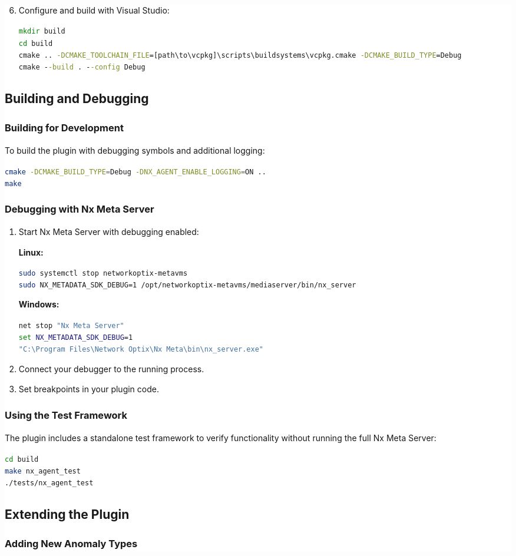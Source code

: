 6. Configure and build with Visual Studio:
   ```cmd
   mkdir build
   cd build
   cmake .. -DCMAKE_TOOLCHAIN_FILE=[path\to\vcpkg]\scripts\buildsystems\vcpkg.cmake -DCMAKE_BUILD_TYPE=Debug
   cmake --build . --config Debug
   ```

## Building and Debugging

### Building for Development

To build the plugin with debugging symbols and additional logging:

```bash
cmake -DCMAKE_BUILD_TYPE=Debug -DNX_AGENT_ENABLE_LOGGING=ON ..
make
```

### Debugging with Nx Meta Server

1. Start Nx Meta Server with debugging enabled:

   **Linux:**
   ```bash
   sudo systemctl stop networkoptix-metavms
   sudo NX_METADATA_SDK_DEBUG=1 /opt/networkoptix-metavms/mediaserver/bin/nx_server
   ```

   **Windows:**
   ```cmd
   net stop "Nx Meta Server"
   set NX_METADATA_SDK_DEBUG=1
   "C:\Program Files\Network Optix\Nx Meta\bin\nx_server.exe"
   ```

2. Connect your debugger to the running process.

3. Set breakpoints in your plugin code.

### Using the Test Framework

The plugin includes a standalone test framework to verify functionality without running the full Nx Meta Server:

```bash
cd build
make nx_agent_test
./tests/nx_agent_test
```

## Extending the Plugin

### Adding New Anomaly Types
